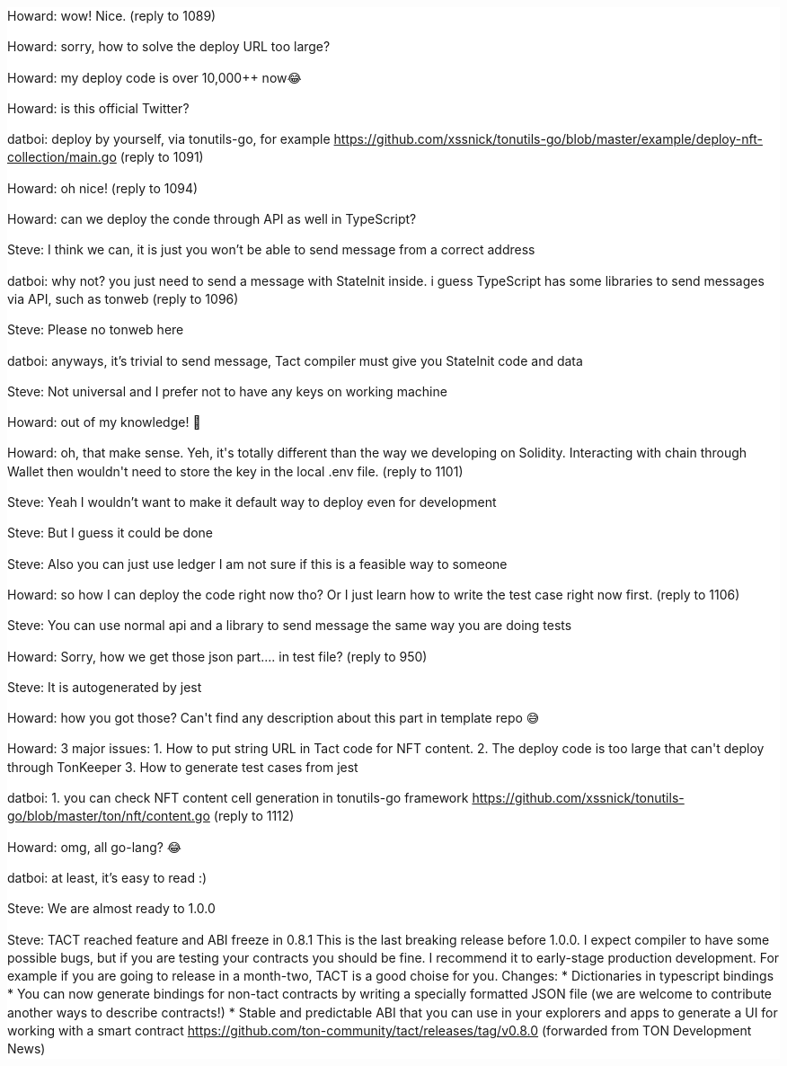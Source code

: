 Howard: wow! Nice. (reply to 1089)

Howard: sorry, how to solve the deploy URL too large?

Howard: my deploy code is over 10,000++ now😂

Howard: is this official Twitter?

datboi: deploy by yourself, via tonutils-go, for example  https://github.com/xssnick/tonutils-go/blob/master/example/deploy-nft-collection/main.go (reply to 1091)

Howard: oh nice! (reply to 1094)

Howard: can we deploy the conde through API as well in TypeScript?

Steve: I think we can, it is just you won’t be able to send message from a correct address

datboi: why not? you just need to send a message with StateInit inside. i guess TypeScript has some libraries to send messages via API, such as tonweb (reply to 1096)

Steve: Please no tonweb here

datboi: anyways, it’s trivial to send message, Tact compiler must give you StateInit code and data

Steve: Not universal and I prefer not to have any keys on working machine

Howard: out of my knowledge! 🤣

Howard: oh, that make sense. Yeh, it's totally different than the way we developing on Solidity.   Interacting with chain through Wallet then wouldn't need to store the key in the local .env file. (reply to 1101)

Steve: Yeah I wouldn’t want to make it default way to deploy even for development

Steve: But I guess it could be done

Steve: Also you can just use ledger I am not sure if this is a feasible way to someone

Howard: so how I can deploy the code right now tho? Or I just learn how to write the test case right now first. (reply to 1106)

Steve: You can use normal api and a library to send message the same way you are doing tests

Howard: Sorry, how we get those json part.... in test file? (reply to 950)

Steve: It is autogenerated by jest

Howard: how you got those? Can't find any description about this part in template repo 😅

Howard: 3 major issues:  1. How to put string URL in Tact code for NFT content.  2. The deploy code is too large that can't deploy through TonKeeper  3. How to generate test cases from jest

datboi: 1. you can check NFT content cell generation in tonutils-go framework https://github.com/xssnick/tonutils-go/blob/master/ton/nft/content.go (reply to 1112)

Howard: omg, all go-lang? 😂

datboi: at least, it’s easy to read :)

Steve: We are almost ready to 1.0.0

Steve: TACT reached feature and ABI freeze in 0.8.1  This is the last breaking release before 1.0.0. I expect compiler to have some possible bugs, but if you are testing your contracts you should be fine. I recommend it to early-stage production development. For example if you are going to release in a month-two, TACT is a good choise for you.  Changes: * Dictionaries in typescript bindings * You can now generate bindings for non-tact contracts by writing a specially formatted JSON file (we are welcome to contribute another ways to describe contracts!) * Stable and predictable ABI that you can use in your explorers and apps to generate a UI for working with a smart contract  https://github.com/ton-community/tact/releases/tag/v0.8.0 (forwarded from TON Development News)

